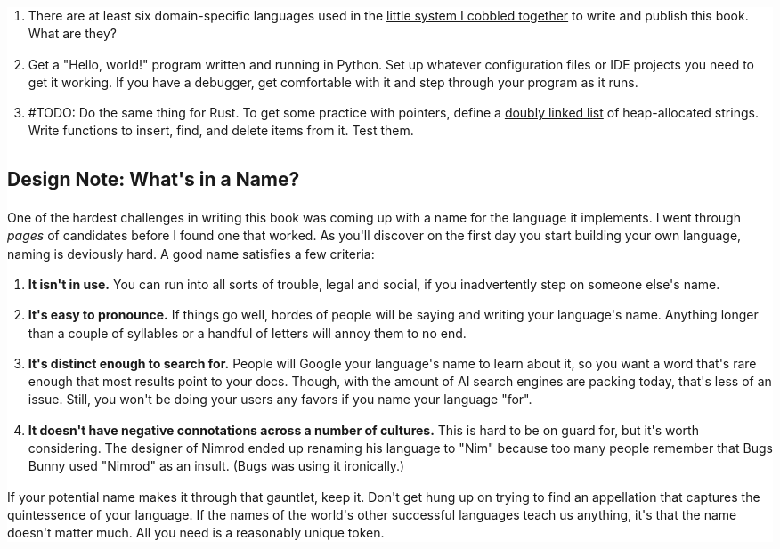 1.  There are at least six domain-specific languages used in the [little system
    I cobbled together][repo] to write and publish this book. What are they?

1.  Get a "Hello, world!" program written and running in Python. Set up whatever
    configuration files or IDE projects you need to get it working. If you have
    a debugger, get comfortable with it and step through your program as it
    runs.

1.  #TODO: Do the same thing for Rust. To get some practice with pointers,
    define a [doubly linked list][] of heap-allocated strings. Write functions
    to insert, find, and delete items from it. Test them.

[repo]: https://github.com/munificent/craftinginterpreters
[doubly linked list]: https://en.wikipedia.org/wiki/Doubly_linked_list

</div>

<div class="design-note">

## Design Note: What's in a Name?

One of the hardest challenges in writing this book was coming up with a name for
the language it implements. I went through _pages_ of candidates before I found
one that worked. As you'll discover on the first day you start building your own
language, naming is deviously hard. A good name satisfies a few criteria:

1.  **It isn't in use.** You can run into all sorts of trouble, legal and
    social, if you inadvertently step on someone else's name.

2.  **It's easy to pronounce.** If things go well, hordes of people will be
    saying and writing your language's name. Anything longer than a couple of
    syllables or a handful of letters will annoy them to no end.

3.  **It's distinct enough to search for.** People will Google your language's
    name to learn about it, so you want a word that's rare enough that most
    results point to your docs. Though, with the amount of AI search engines are
    packing today, that's less of an issue. Still, you won't be doing your users
    any favors if you name your language "for".

4.  **It doesn't have negative connotations across a number of cultures.** This
    is hard to be on guard for, but it's worth considering. The designer of
    Nimrod ended up renaming his language to "Nim" because too many people
    remember that Bugs Bunny used "Nimrod" as an insult. (Bugs was using it
    ironically.)

If your potential name makes it through that gauntlet, keep it. Don't get hung
up on trying to find an appellation that captures the quintessence of your
language. If the names of the world's other successful languages teach us
anything, it's that the name doesn't matter much. All you need is a reasonably
unique token.

</div>


[wizard]: https://mitpress.mit.edu/sites/default/files/sicp/index.html
[bison]: https://en.wikipedia.org/wiki/GNU_bison
[lex]: https://en.wikipedia.org/wiki/Lex_(software)
[yacc]: https://en.wikipedia.org/wiki/Yacc